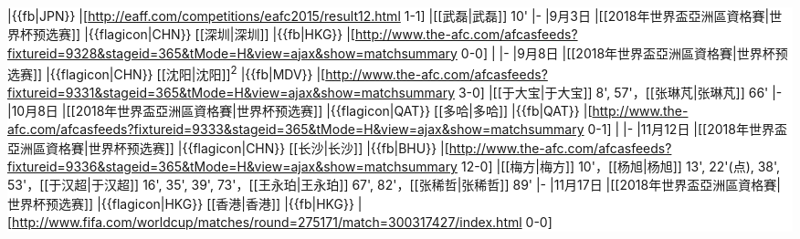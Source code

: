 |{{fb|JPN}}
|[http://eaff.com/competitions/eafc2015/result12.html 1-1]
|[[武磊|武磊]] 10'
|-
|9月3日
|[[2018年世界盃亞洲區資格賽|世界杯预选赛]]
|{{flagicon|CHN}} [[深圳|深圳]]
|{{fb|HKG}}
|[http://www.the-afc.com/afcasfeeds?fixtureid=9328&stageid=365&tMode=H&view=ajax&show=matchsummary 0-0]
|
|-
|9月8日
|[[2018年世界盃亞洲區資格賽|世界杯预选赛]]
|{{flagicon|CHN}} [[沈阳|沈阳]]<sup>2</sup>
|{{fb|MDV}}
|[http://www.the-afc.com/afcasfeeds?fixtureid=9331&stageid=365&tMode=H&view=ajax&show=matchsummary 3-0]
|[[于大宝|于大宝]] 8', 57'，[[张琳芃|张琳芃]] 66'
|-
|10月8日
|[[2018年世界盃亞洲區資格賽|世界杯预选赛]]
|{{flagicon|QAT}} [[多哈|多哈]]
|{{fb|QAT}}
|[http://www.the-afc.com/afcasfeeds?fixtureid=9333&stageid=365&tMode=H&view=ajax&show=matchsummary 0-1]
|
|-
|11月12日
|[[2018年世界盃亞洲區資格賽|世界杯预选赛]]
|{{flagicon|CHN}} [[长沙|长沙]]
|{{fb|BHU}}
|[http://www.the-afc.com/afcasfeeds?fixtureid=9336&stageid=365&tMode=H&view=ajax&show=matchsummary 12-0]
|[[梅方|梅方]] 10'，[[杨旭|杨旭]] 13', 22'(点), 38', 53'，[[于汉超|于汉超]] 16', 35', 39', 73'，[[王永珀|王永珀]] 67', 82'，[[张稀哲|张稀哲]] 89' 
|-
|11月17日
|[[2018年世界盃亞洲區資格賽|世界杯预选赛]]
|{{flagicon|HKG}} [[香港|香港]]
|{{fb|HKG}}
|[http://www.fifa.com/worldcup/matches/round=275171/match=300317427/index.html 0-0]